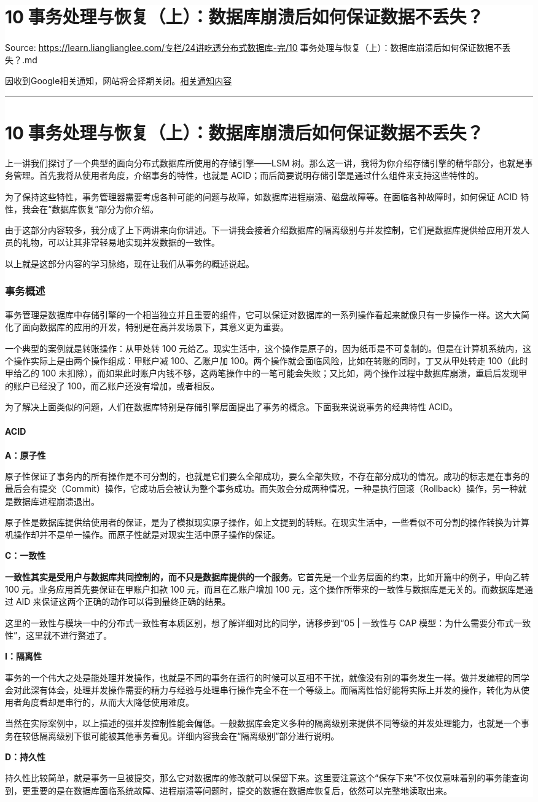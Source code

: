 # 10  事务处理与恢复（上）：数据库崩溃后如何保证数据不丢失？ 

Source: https://learn.lianglianglee.com/专栏/24讲吃透分布式数据库-完/10  事务处理与恢复（上）：数据库崩溃后如何保证数据不丢失？.md

因收到Google相关通知，网站将会择期关闭。[相关通知内容](https://lumendatabase.org/notices/44265620)

---

# 10 事务处理与恢复（上）：数据库崩溃后如何保证数据不丢失？

上一讲我们探讨了一个典型的面向分布式数据库所使用的存储引擎——LSM 树。那么这一讲，我将为你介绍存储引擎的精华部分，也就是事务管理。首先我将从使用者角度，介绍事务的特性，也就是 ACID；而后简要说明存储引擎是通过什么组件来支持这些特性的。

为了保持这些特性，事务管理器需要考虑各种可能的问题与故障，如数据库进程崩溃、磁盘故障等。在面临各种故障时，如何保证 ACID 特性，我会在“数据库恢复”部分为你介绍。

由于这部分内容较多，我分成了上下两讲来向你讲述。下一讲我会接着介绍数据库的隔离级别与并发控制，它们是数据库提供给应用开发人员的礼物，可以让其非常轻易地实现并发数据的一致性。

以上就是这部分内容的学习脉络，现在让我们从事务的概述说起。

### 事务概述

事务管理是数据库中存储引擎的一个相当独立并且重要的组件，它可以保证对数据库的一系列操作看起来就像只有一步操作一样。这大大简化了面向数据库的应用的开发，特别是在高并发场景下，其意义更为重要。

一个典型的案例就是转账操作：从甲处转 100 元给乙。现实生活中，这个操作是原子的，因为纸币是不可复制的。但是在计算机系统内，这个操作实际上是由两个操作组成：甲账户减 100、乙账户加 100。两个操作就会面临风险，比如在转账的同时，丁又从甲处转走 100（此时甲给乙的 100 未扣除），而如果此时账户内钱不够，这两笔操作中的一笔可能会失败；又比如，两个操作过程中数据库崩溃，重启后发现甲的账户已经没了 100，而乙账户还没有增加，或者相反。

为了解决上面类似的问题，人们在数据库特别是存储引擎层面提出了事务的概念。下面我来说说事务的经典特性 ACID。

#### ACID

**A：原子性**

原子性保证了事务内的所有操作是不可分割的，也就是它们要么全部成功，要么全部失败，不存在部分成功的情况。成功的标志是在事务的最后会有提交（Commit）操作，它成功后会被认为整个事务成功。而失败会分成两种情况，一种是执行回滚（Rollback）操作，另一种就是数据库进程崩溃退出。

原子性是数据库提供给使用者的保证，是为了模拟现实原子操作，如上文提到的转账。在现实生活中，一些看似不可分割的操作转换为计算机操作却并不是单一操作。而原子性就是对现实生活中原子操作的保证。

**C：一致性**

**一致性其实是受用户与数据库共同控制的，而不只是数据库提供的一个服务**。它首先是一个业务层面的约束，比如开篇中的例子，甲向乙转 100 元。业务应用首先要保证在甲账户扣款 100 元，而且在乙账户增加 100 元，这个操作所带来的一致性与数据库是无关的。而数据库是通过 AID 来保证这两个正确的动作可以得到最终正确的结果。

这里的一致性与模块一中的分布式一致性有本质区别，想了解详细对比的同学，请移步到“05 | 一致性与 CAP 模型：为什么需要分布式一致性”，这里就不进行赘述了。

**I：隔离性**

事务的一个伟大之处是能处理并发操作，也就是不同的事务在运行的时候可以互相不干扰，就像没有别的事务发生一样。做并发编程的同学会对此深有体会，处理并发操作需要的精力与经验与处理串行操作完全不在一个等级上。而隔离性恰好能将实际上并发的操作，转化为从使用者角度看却是串行的，从而大大降低使用难度。

当然在实际案例中，以上描述的强并发控制性能会偏低。一般数据库会定义多种的隔离级别来提供不同等级的并发处理能力，也就是一个事务在较低隔离级别下很可能被其他事务看见。详细内容我会在“隔离级别”部分进行说明。

**D：持久性**

持久性比较简单，就是事务一旦被提交，那么它对数据库的修改就可以保留下来。这里要注意这个“保存下来”不仅仅意味着别的事务能查询到，更重要的是在数据库面临系统故障、进程崩溃等问题时，提交的数据在数据库恢复后，依然可以完整地读取出来。
